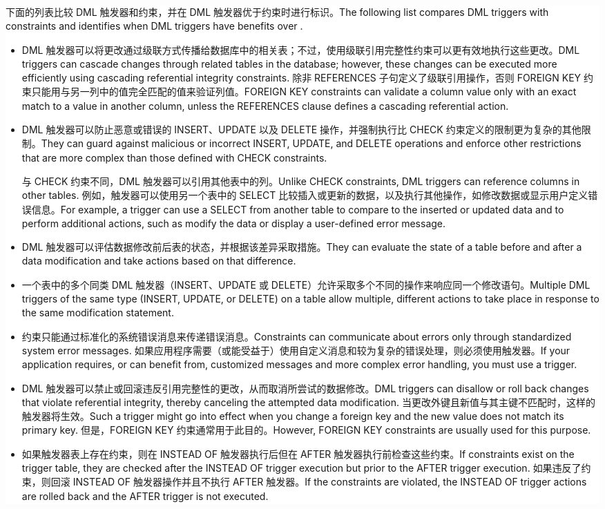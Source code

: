  <span data-ttu-id="6efb1-113">下面的列表比较 DML 触发器和约束，并在 DML 触发器优于约束时进行标识。</span><span class="sxs-lookup"><span data-stu-id="6efb1-113">The following list compares DML triggers with constraints and identifies when DML triggers have benefits over .</span></span>  
  
-   <span data-ttu-id="6efb1-114">DML 触发器可以将更改通过级联方式传播给数据库中的相关表；不过，使用级联引用完整性约束可以更有效地执行这些更改。</span><span class="sxs-lookup"><span data-stu-id="6efb1-114">DML triggers can cascade changes through related tables in the database; however, these changes can be executed more efficiently using cascading referential integrity constraints.</span></span> <span data-ttu-id="6efb1-115">除非 REFERENCES 子句定义了级联引用操作，否则 FOREIGN KEY 约束只能用与另一列中的值完全匹配的值来验证列值。</span><span class="sxs-lookup"><span data-stu-id="6efb1-115">FOREIGN KEY constraints can validate a column value only with an exact match to a value in another column, unless the REFERENCES clause defines a cascading referential action.</span></span>  
  
-   <span data-ttu-id="6efb1-116">DML 触发器可以防止恶意或错误的 INSERT、UPDATE 以及 DELETE 操作，并强制执行比 CHECK 约束定义的限制更为复杂的其他限制。</span><span class="sxs-lookup"><span data-stu-id="6efb1-116">They can guard against malicious or incorrect INSERT, UPDATE, and DELETE operations and enforce other restrictions that are more complex than those defined with CHECK constraints.</span></span>  
  
     <span data-ttu-id="6efb1-117">与 CHECK 约束不同，DML 触发器可以引用其他表中的列。</span><span class="sxs-lookup"><span data-stu-id="6efb1-117">Unlike CHECK constraints, DML triggers can reference columns in other tables.</span></span> <span data-ttu-id="6efb1-118">例如，触发器可以使用另一个表中的 SELECT 比较插入或更新的数据，以及执行其他操作，如修改数据或显示用户定义错误信息。</span><span class="sxs-lookup"><span data-stu-id="6efb1-118">For example, a trigger can use a SELECT from another table to compare to the inserted or updated data and to perform additional actions, such as modify the data or display a user-defined error message.</span></span>  
  
-   <span data-ttu-id="6efb1-119">DML 触发器可以评估数据修改前后表的状态，并根据该差异采取措施。</span><span class="sxs-lookup"><span data-stu-id="6efb1-119">They can evaluate the state of a table before and after a data modification and take actions based on that difference.</span></span>  
  
-   <span data-ttu-id="6efb1-120">一个表中的多个同类 DML 触发器（INSERT、UPDATE 或 DELETE）允许采取多个不同的操作来响应同一个修改语句。</span><span class="sxs-lookup"><span data-stu-id="6efb1-120">Multiple DML triggers of the same type (INSERT, UPDATE, or DELETE) on a table allow multiple, different actions to take place in response to the same modification statement.</span></span>  
  
-   <span data-ttu-id="6efb1-121">约束只能通过标准化的系统错误消息来传递错误消息。</span><span class="sxs-lookup"><span data-stu-id="6efb1-121">Constraints can communicate about errors only through standardized system error messages.</span></span> <span data-ttu-id="6efb1-122">如果应用程序需要（或能受益于）使用自定义消息和较为复杂的错误处理，则必须使用触发器。</span><span class="sxs-lookup"><span data-stu-id="6efb1-122">If your application requires, or can benefit from, customized messages and more complex error handling, you must use a trigger.</span></span>  
  
-   <span data-ttu-id="6efb1-123">DML 触发器可以禁止或回滚违反引用完整性的更改，从而取消所尝试的数据修改。</span><span class="sxs-lookup"><span data-stu-id="6efb1-123">DML triggers can disallow or roll back changes that violate referential integrity, thereby canceling the attempted data modification.</span></span> <span data-ttu-id="6efb1-124">当更改外键且新值与其主键不匹配时，这样的触发器将生效。</span><span class="sxs-lookup"><span data-stu-id="6efb1-124">Such a trigger might go into effect when you change a foreign key and the new value does not match its primary key.</span></span> <span data-ttu-id="6efb1-125">但是，FOREIGN KEY 约束通常用于此目的。</span><span class="sxs-lookup"><span data-stu-id="6efb1-125">However, FOREIGN KEY constraints are usually used for this purpose.</span></span>  
  
-   <span data-ttu-id="6efb1-126">如果触发器表上存在约束，则在 INSTEAD OF 触发器执行后但在 AFTER 触发器执行前检查这些约束。</span><span class="sxs-lookup"><span data-stu-id="6efb1-126">If constraints exist on the trigger table, they are checked after the INSTEAD OF trigger execution but prior to the AFTER trigger execution.</span></span> <span data-ttu-id="6efb1-127">如果违反了约束，则回滚 INSTEAD OF 触发器操作并且不执行 AFTER 触发器。</span><span class="sxs-lookup"><span data-stu-id="6efb1-127">If the constraints are violated, the INSTEAD OF trigger actions are rolled back and the AFTER trigger is not executed.</span></span>  
  